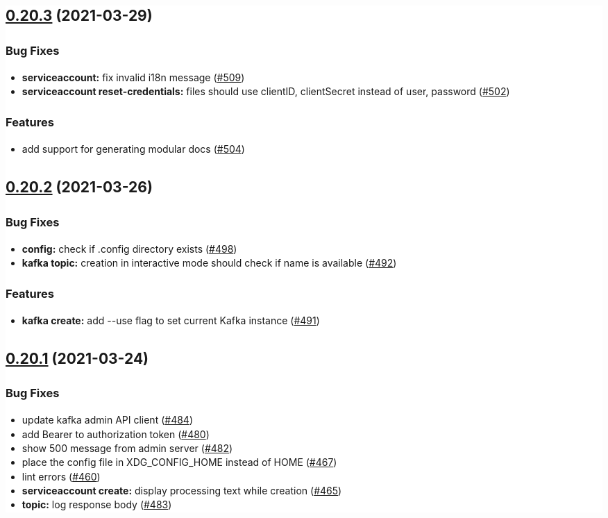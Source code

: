 
<a name="0.20.3"></a>
## [0.20.3](https://github.com/aerogear/charmil-plugin-example/compare/0.20.2...0.20.3) (2021-03-29)

### Bug Fixes

* **serviceaccount:** fix invalid i18n message ([#509](https://github.com/aerogear/charmil-plugin-example/issues/509))
* **serviceaccount reset-credentials:** files should use clientID, clientSecret instead of user, password ([#502](https://github.com/aerogear/charmil-plugin-example/issues/502))

### Features

* add support for generating modular docs ([#504](https://github.com/aerogear/charmil-plugin-example/issues/504))


<a name="0.20.2"></a>
## [0.20.2](https://github.com/aerogear/charmil-plugin-example/compare/0.20.1...0.20.2) (2021-03-26)

### Bug Fixes

* **config:** check if .config directory exists ([#498](https://github.com/aerogear/charmil-plugin-example/issues/498))
* **kafka topic:** creation in interactive mode should check if name is available ([#492](https://github.com/aerogear/charmil-plugin-example/issues/492))

### Features

* **kafka create:** add --use flag to set current Kafka instance ([#491](https://github.com/aerogear/charmil-plugin-example/issues/491))


<a name="0.20.1"></a>
## [0.20.1](https://github.com/aerogear/charmil-plugin-example/compare/0.20.0...0.20.1) (2021-03-24)

### Bug Fixes

* update kafka admin API client ([#484](https://github.com/aerogear/charmil-plugin-example/issues/484))
* add Bearer to authorization token ([#480](https://github.com/aerogear/charmil-plugin-example/issues/480))
* show 500 message from admin server ([#482](https://github.com/aerogear/charmil-plugin-example/issues/482))
* place the config file in XDG_CONFIG_HOME instead of HOME ([#467](https://github.com/aerogear/charmil-plugin-example/issues/467))
* lint errors ([#460](https://github.com/aerogear/charmil-plugin-example/issues/460))
* **serviceaccount create:** display processing text while creation ([#465](https://github.com/aerogear/charmil-plugin-example/issues/465))
* **topic:** log response body ([#483](https://github.com/aerogear/charmil-plugin-example/issues/483))
